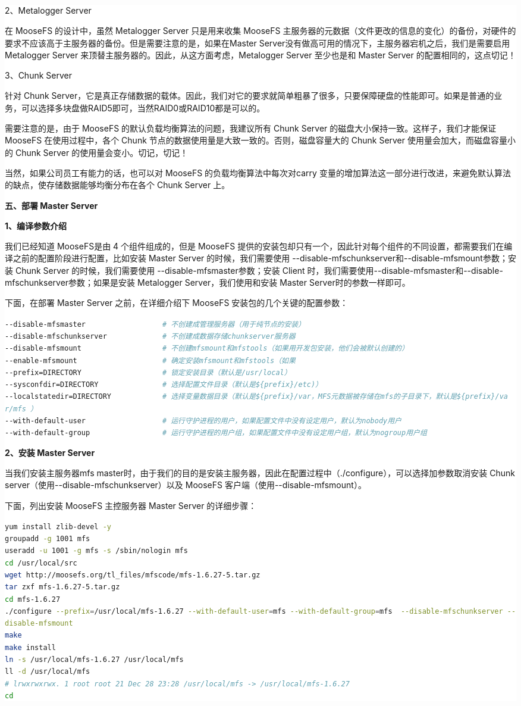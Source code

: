 2、Metalogger Server

在 MooseFS 的设计中，虽然 Metalogger Server 只是用来收集 MooseFS 主服务器的元数据（文件更改的信息的变化）的备份，对硬件的要求不应该高于主服务器的备份。但是需要注意的是，如果在Master Server没有做高可用的情况下，主服务器宕机之后，我们是需要启用Metalogger Server 来顶替主服务器的。因此，从这方面考虑，Metalogger Server 至少也是和 Master Server 的配置相同的，这点切记！

3、Chunk Server

针对 Chunk Server，它是真正存储数据的载体。因此，我们对它的要求就简单粗暴了很多，只要保障硬盘的性能即可。如果是普通的业务，可以选择多块盘做RAID5即可，当然RAID0或RAID10都是可以的。

需要注意的是，由于 MooseFS 的默认负载均衡算法的问题，我建议所有 Chunk Server 的磁盘大小保持一致。这样子，我们才能保证 MooseFS 在使用过程中，各个 Chunk 节点的数据使用量是大致一致的。否则，磁盘容量大的 Chunk Server 使用量会加大，而磁盘容量小的 Chunk Server 的使用量会变小。切记，切记！

当然，如果公司员工有能力的话，也可以对 MooseFS 的负载均衡算法中每次对carry 变量的增加算法这一部分进行改进，来避免默认算法的缺点，使存储数据能够均衡分布在各个 Chunk Server 上。

**五、部署 Master Server**

**1、编译参数介绍**

我们已经知道 MooseFS是由 4 个组件组成的，但是 MooseFS 提供的安装包却只有一个，因此针对每个组件的不同设置，都需要我们在编译之前的配置阶段进行配置，比如安装 Master Server 的时候，我们需要使用 --disable-mfschunkserver和--disable-mfsmount参数；安装 Chunk Server 的时候，我们需要使用 --disable-mfsmaster参数；安装 Client 时，我们需要使用--disable-mfsmaster和--disable-mfschunkserver参数；如果是安装 Metalogger Server，我们使用和安装 Master Server时的参数一样即可。

下面，在部署 Master Server 之前，在详细介绍下 MooseFS 安装包的几个关键的配置参数：

```sh
--disable-mfsmaster                  # 不创建成管理服务器（用于纯节点的安装）
--disable-mfschunkserver             # 不创建成数据存储chunkserver服务器 
--disable-mfsmount                   # 不创建mfsmount和mfstools（如果用开发包安装，他们会被默认创建的）
--enable-mfsmount                    # 确定安装mfsmount和mfstools（如果
--prefix=DIRECTORY                   # 锁定安装目录（默认是/usr/local）
--sysconfdir=DIRECTORY               # 选择配置文件目录（默认是${prefix}/etc)）
--localstatedir=DIRECTORY            # 选择变量数据目录（默认是${prefix}/var，MFS元数据被存储在mfs的子目录下，默认是${prefix}/var/mfs ）
--with-default-user                  # 运行守护进程的用户，如果配置文件中没有设定用户，默认为nobody用户
--with-default-group                 # 运行守护进程的用户组，如果配置文件中没有设定用户组，默认为nogroup用户组
```

**2、安装 Master Server**

当我们安装主服务器mfs master时，由于我们的目的是安装主服务器，因此在配置过程中（./configure），可以选择加参数取消安装 Chunk server（使用--disable-mfschunkserver）以及 MooseFS 客户端（使用--disable-mfsmount）。

下面，列出安装 MooseFS 主控服务器 Master Server 的详细步骤：

```sh
yum install zlib-devel -y
groupadd -g 1001 mfs
useradd -u 1001 -g mfs -s /sbin/nologin mfs
cd /usr/local/src
wget http://moosefs.org/tl_files/mfscode/mfs-1.6.27-5.tar.gz
tar zxf mfs-1.6.27-5.tar.gz
cd mfs-1.6.27
./configure --prefix=/usr/local/mfs-1.6.27 --with-default-user=mfs --with-default-group=mfs  --disable-mfschunkserver --disable-mfsmount
make
make install
ln -s /usr/local/mfs-1.6.27 /usr/local/mfs 
ll -d /usr/local/mfs 
# lrwxrwxrwx. 1 root root 21 Dec 28 23:28 /usr/local/mfs -> /usr/local/mfs-1.6.27
cd
```
